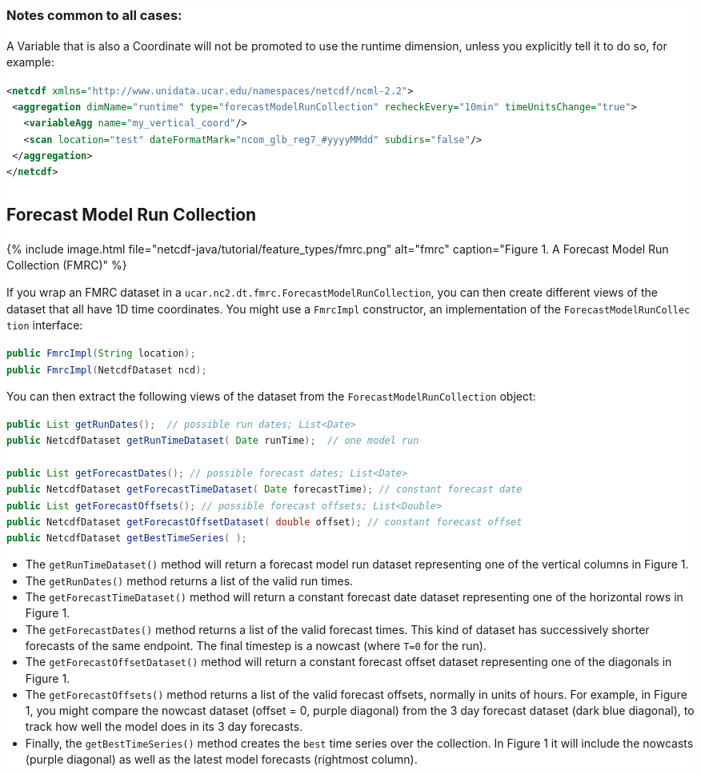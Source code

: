 ### Notes common to all cases:

A Variable that is also a Coordinate will not be promoted to use the runtime dimension, unless you explicitly tell it to do so, for example:

~~~xml
<netcdf xmlns="http://www.unidata.ucar.edu/namespaces/netcdf/ncml-2.2">
 <aggregation dimName="runtime" type="forecastModelRunCollection" recheckEvery="10min" timeUnitsChange="true">
   <variableAgg name="my_vertical_coord"/>
   <scan location="test" dateFormatMark="ncom_glb_reg7_#yyyyMMdd" subdirs="false"/>
 </aggregation>
</netcdf>
~~~
 
## Forecast Model Run Collection

{% include image.html file="netcdf-java/tutorial/feature_types/fmrc.png" alt="fmrc" caption="Figure 1. A Forecast Model Run Collection (FMRC)" %}
 
If you wrap an FMRC dataset in a `ucar.nc2.dt.fmrc.ForecastModelRunCollection`, you can then create different views of the dataset that all have 1D time coordinates.
You might use a `FmrcImpl` constructor, an implementation of the `ForecastModelRunCollection` interface:

~~~java
public FmrcImpl(String location);  
public FmrcImpl(NetcdfDataset ncd);
~~~

You can then extract the following views of the dataset from the `ForecastModelRunCollection` object:

~~~java
public List getRunDates();  // possible run dates; List<Date>
public NetcdfDataset getRunTimeDataset( Date runTime);  // one model run

public List getForecastDates(); // possible forecast dates; List<Date>
public NetcdfDataset getForecastTimeDataset( Date forecastTime); // constant forecast date
public List getForecastOffsets(); // possible forecast offsets; List<Double>
public NetcdfDataset getForecastOffsetDataset( double offset); // constant forecast offset
public NetcdfDataset getBestTimeSeries( ); 
~~~

* The `getRunTimeDataset()` method will return a forecast model run dataset representing one of the vertical columns in Figure 1.
* The `getRunDates()` method returns a list of the valid run times.
* The `getForecastTimeDataset()` method will return a constant forecast date dataset representing one of the horizontal rows in Figure 1.
* The `getForecastDates()` method returns a list of the valid forecast times.
  This kind of dataset has successively shorter forecasts of the same endpoint.
  The final timestep is a nowcast (where `T=0` for the run).
* The `getForecastOffsetDataset()` method will return a constant forecast offset dataset representing one of the diagonals in Figure 1.
* The `getForecastOffsets()` method returns a list of the valid forecast offsets, normally in units of hours.
  For example, in Figure 1, you might compare the nowcast dataset (offset = 0, purple diagonal) from the 3 day forecast dataset (dark blue diagonal), to track how well the model does in its 3 day forecasts.
* Finally, the `getBestTimeSeries()` method creates the `best` time series over the collection.
  In Figure 1 it will include the nowcasts (purple diagonal) as well as the latest model forecasts (rightmost column).